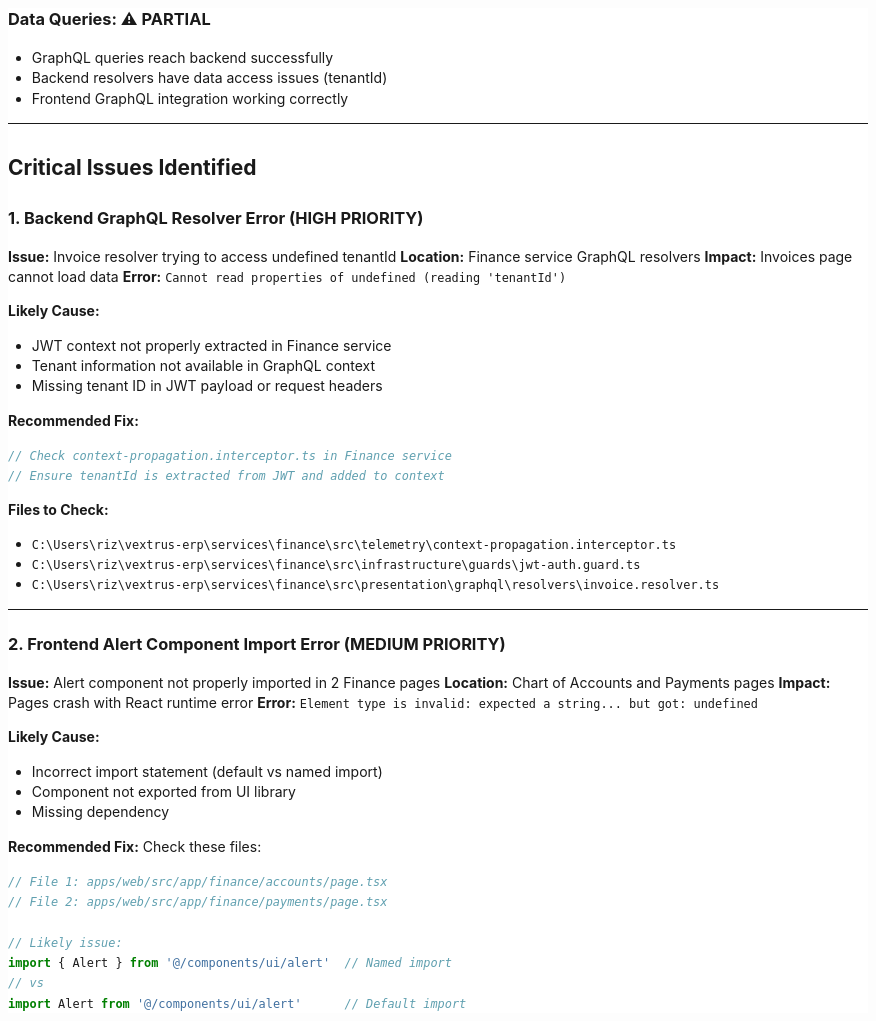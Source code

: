 ### Data Queries: ⚠️ PARTIAL
- GraphQL queries reach backend successfully
- Backend resolvers have data access issues (tenantId)
- Frontend GraphQL integration working correctly

---

## Critical Issues Identified

### 1. Backend GraphQL Resolver Error (HIGH PRIORITY)

**Issue:** Invoice resolver trying to access undefined tenantId
**Location:** Finance service GraphQL resolvers
**Impact:** Invoices page cannot load data
**Error:** `Cannot read properties of undefined (reading 'tenantId')`

**Likely Cause:**
- JWT context not properly extracted in Finance service
- Tenant information not available in GraphQL context
- Missing tenant ID in JWT payload or request headers

**Recommended Fix:**
```typescript
// Check context-propagation.interceptor.ts in Finance service
// Ensure tenantId is extracted from JWT and added to context
```

**Files to Check:**
- `C:\Users\riz\vextrus-erp\services\finance\src\telemetry\context-propagation.interceptor.ts`
- `C:\Users\riz\vextrus-erp\services\finance\src\infrastructure\guards\jwt-auth.guard.ts`
- `C:\Users\riz\vextrus-erp\services\finance\src\presentation\graphql\resolvers\invoice.resolver.ts`

---

### 2. Frontend Alert Component Import Error (MEDIUM PRIORITY)

**Issue:** Alert component not properly imported in 2 Finance pages
**Location:** Chart of Accounts and Payments pages
**Impact:** Pages crash with React runtime error
**Error:** `Element type is invalid: expected a string... but got: undefined`

**Likely Cause:**
- Incorrect import statement (default vs named import)
- Component not exported from UI library
- Missing dependency

**Recommended Fix:**
Check these files:
```typescript
// File 1: apps/web/src/app/finance/accounts/page.tsx
// File 2: apps/web/src/app/finance/payments/page.tsx

// Likely issue:
import { Alert } from '@/components/ui/alert'  // Named import
// vs
import Alert from '@/components/ui/alert'      // Default import
```
